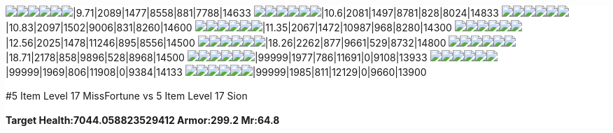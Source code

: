 ![](/item/3153.png)![](/item/3078.png)![](/item/6333.png)![](/item/3071.png)![](/item/1001.png)![](/item/1038.png)|9.71|2089|1477|8558|881|7788|14633
![](/item/3153.png)![](/item/3078.png)![](/item/6333.png)![](/item/3748.png)![](/item/1001.png)![](/item/1038.png)|10.6|2081|1497|8781|828|8024|14833
![](/item/3153.png)![](/item/3071.png)![](/item/6333.png)![](/item/3748.png)![](/item/1001.png)![](/item/1038.png)|10.83|2097|1502|9006|831|8260|14600
![](/item/3153.png)![](/item/3071.png)![](/item/6333.png)![](/item/3026.png)![](/item/1001.png)![](/item/1038.png)|11.35|2067|1472|10987|968|8280|14300
![](/item/3153.png)![](/item/3026.png)![](/item/3748.png)![](/item/6333.png)![](/item/1001.png)![](/item/1038.png)|12.56|2025|1478|11246|895|8556|14500
![](/item/6333.png)![](/item/3748.png)![](/item/3161.png)![](/item/6630.png)![](/item/1001.png)![](/item/1038.png)|18.26|2262|877|9661|529|8732|14800
![](/item/6333.png)![](/item/3071.png)![](/item/6630.png)![](/item/3748.png)![](/item/1001.png)![](/item/1038.png)|18.71|2178|858|9896|528|8968|14500
![](/item/6333.png)![](/item/3071.png)![](/item/3026.png)![](/item/3078.png)![](/item/1001.png)![](/item/1053.png)|99999|1977|786|11691|0|9108|13933
![](/item/6333.png)![](/item/3078.png)![](/item/3748.png)![](/item/3026.png)![](/item/1001.png)![](/item/1053.png)|99999|1969|806|11908|0|9384|14133
![](/item/6333.png)![](/item/3071.png)![](/item/3748.png)![](/item/3026.png)![](/item/1001.png)![](/item/1053.png)|99999|1985|811|12129|0|9660|13900




























































#5 Item Level 17 MissFortune vs 5 Item Level 17 Sion

**Target Health:7044.058823529412 Armor:299.2 Mr:64.8**

